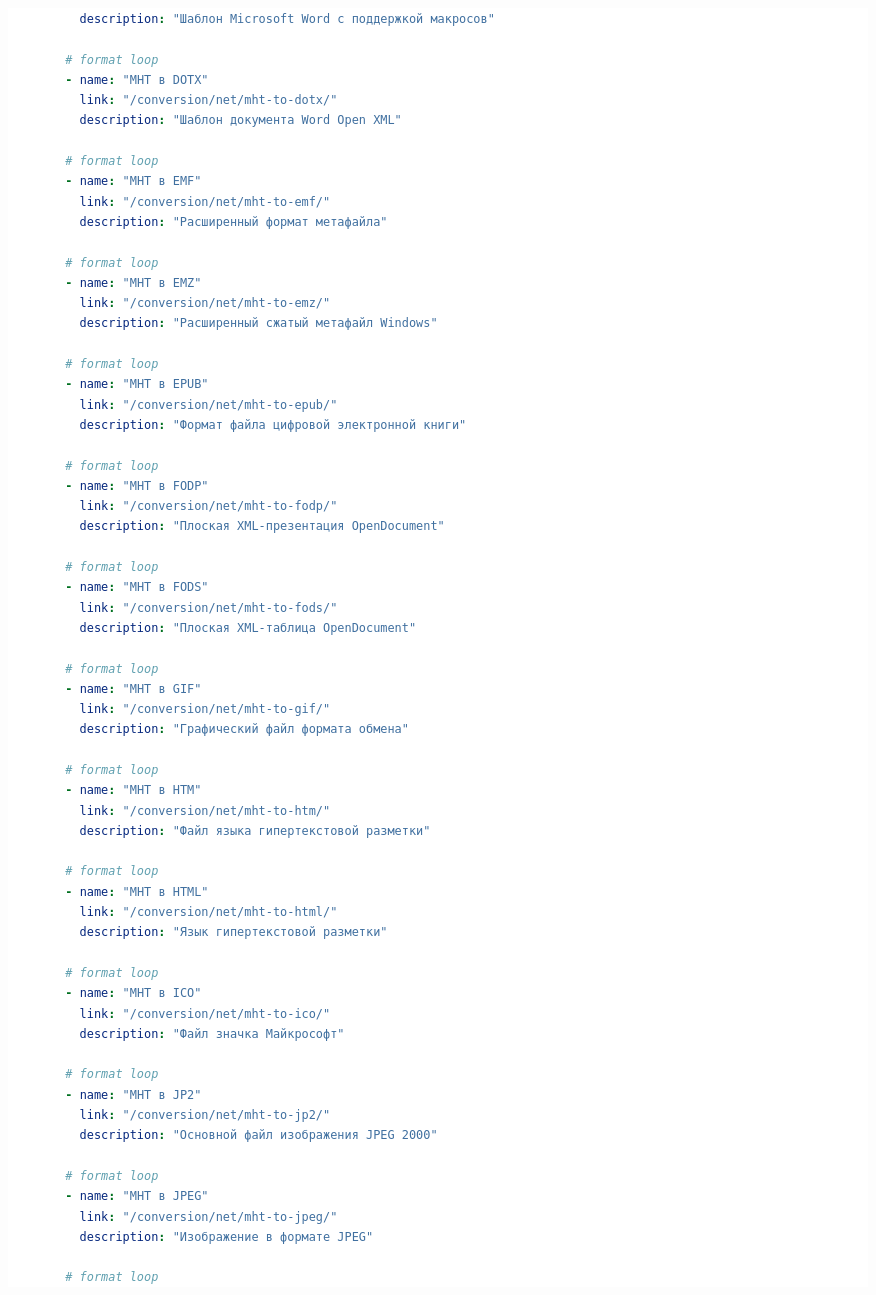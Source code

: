```yaml
          description: "Шаблон Microsoft Word с поддержкой макросов"

        # format loop
        - name: "MHT в DOTX"
          link: "/conversion/net/mht-to-dotx/"
          description: "Шаблон документа Word Open XML"

        # format loop
        - name: "MHT в EMF"
          link: "/conversion/net/mht-to-emf/"
          description: "Расширенный формат метафайла"

        # format loop
        - name: "MHT в EMZ"
          link: "/conversion/net/mht-to-emz/"
          description: "Расширенный сжатый метафайл Windows"

        # format loop
        - name: "MHT в EPUB"
          link: "/conversion/net/mht-to-epub/"
          description: "Формат файла цифровой электронной книги"

        # format loop
        - name: "MHT в FODP"
          link: "/conversion/net/mht-to-fodp/"
          description: "Плоская XML-презентация OpenDocument"

        # format loop
        - name: "MHT в FODS"
          link: "/conversion/net/mht-to-fods/"
          description: "Плоская XML-таблица OpenDocument"

        # format loop
        - name: "MHT в GIF"
          link: "/conversion/net/mht-to-gif/"
          description: "Графический файл формата обмена"

        # format loop
        - name: "MHT в HTM"
          link: "/conversion/net/mht-to-htm/"
          description: "Файл языка гипертекстовой разметки"

        # format loop
        - name: "MHT в HTML"
          link: "/conversion/net/mht-to-html/"
          description: "Язык гипертекстовой разметки"

        # format loop
        - name: "MHT в ICO"
          link: "/conversion/net/mht-to-ico/"
          description: "Файл значка Майкрософт"

        # format loop
        - name: "MHT в JP2"
          link: "/conversion/net/mht-to-jp2/"
          description: "Основной файл изображения JPEG 2000"

        # format loop
        - name: "MHT в JPEG"
          link: "/conversion/net/mht-to-jpeg/"
          description: "Изображение в формате JPEG"

        # format loop
```